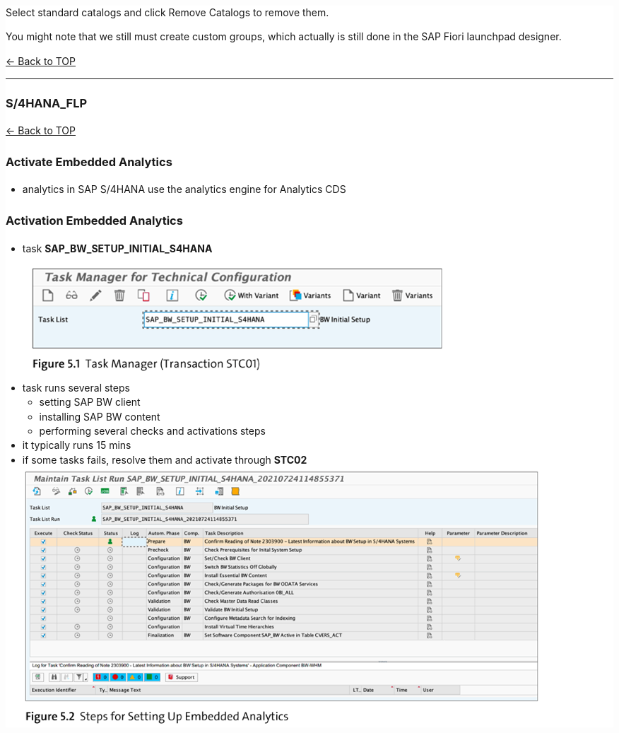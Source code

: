 
Select standard catalogs and click Remove Catalogs to remove them.

You might note that we still must create custom groups, which actually is still done in the SAP Fiori launchpad designer.


[<- Back to TOP](#Content)

-----

### S/4HANA_FLP

[<- Back to TOP](#Content)


###  Activate Embedded Analytics

- analytics in SAP S/4HANA use the analytics engine for Analytics CDS

### Activation Embedded Analytics
- task <b>SAP_BW_SETUP_INITIAL_S4HANA</b>
  ![Task Manager (Transaction STC01)](./images/task_manager.png)
- task runs several steps
    - setting SAP BW client
    - installing SAP BW content
    - performing several checks and activations steps
- it typically runs 15 mins
- if some tasks fails, resolve them and activate through <b>STC02</b>
  ![Maintain Task Manager (Transaction STC01)](./images/main_task_mng.png)
